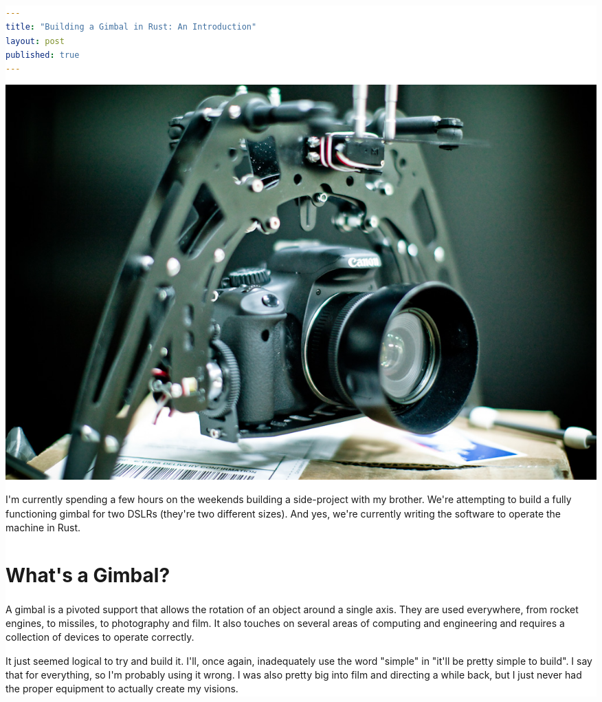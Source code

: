 ```yaml
---
title: "Building a Gimbal in Rust: An Introduction"
layout: post
published: true
---
```


<img width="900" src="/public/img/gimbal.jpg" class="poster" />

I'm currently spending a few hours on the weekends building a side-project with my brother. We're attempting to build a fully functioning gimbal for two DSLRs (they're two different sizes). And yes, we're currently writing the software to operate the machine in Rust.

# What's a Gimbal?

A gimbal is a pivoted support that allows the rotation of an object around a single axis. They are used everywhere, from rocket engines, to missiles, to photography and film. It also touches on several areas of computing and engineering and requires a collection of devices to operate correctly.

It just seemed logical to try and build it. I'll, once again, inadequately use the word "simple" in "it'll be pretty simple to build". I say that for everything, so I'm probably using it wrong. I was also pretty big into film and directing a while back, but I just never had the proper equipment to actually create my visions.
